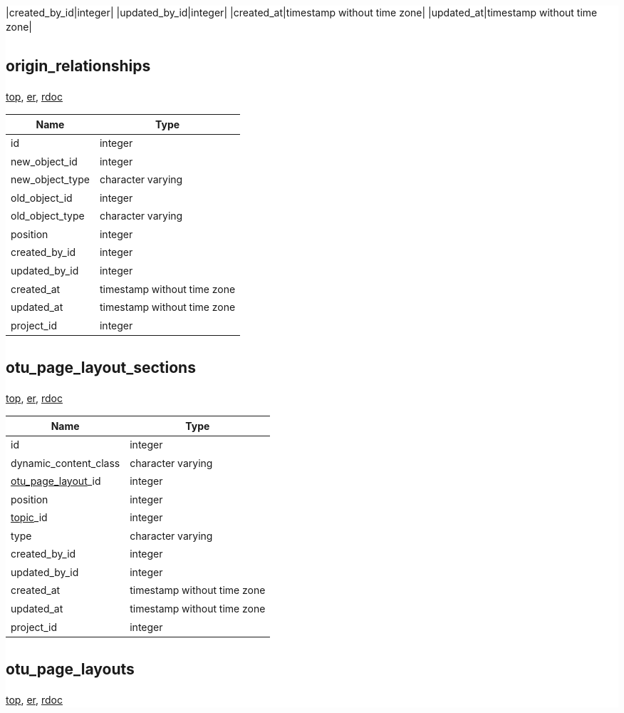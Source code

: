 |created_by_id|integer|
|updated_by_id|integer|
|created_at|timestamp without time zone|
|updated_at|timestamp without time zone|
## origin_relationships
[top](#data-tables), [er](/develop/Data/models.html#origin-relationship), [rdoc](https://rdoc.taxonworks.org/OriginRelationship.html)

|Name|Type|
|----|----|
|id|integer|
|new_object_id|integer|
|new_object_type|character varying|
|old_object_id|integer|
|old_object_type|character varying|
|position|integer|
|created_by_id|integer|
|updated_by_id|integer|
|created_at|timestamp without time zone|
|updated_at|timestamp without time zone|
|project_id|integer|
## otu_page_layout_sections
[top](#data-tables), [er](/develop/Data/models.html#otu-page-layout-section), [rdoc](https://rdoc.taxonworks.org/OtuPageLayoutSection.html)

|Name|Type|
|----|----|
|id|integer|
|dynamic_content_class|character varying|
|[otu_page_layout](#otu_page_layouts)_id|integer|
|position|integer|
|[topic](#controlled_vocabulary_terms)_id|integer|
|type|character varying|
|created_by_id|integer|
|updated_by_id|integer|
|created_at|timestamp without time zone|
|updated_at|timestamp without time zone|
|project_id|integer|
## otu_page_layouts
[top](#data-tables), [er](/develop/Data/models.html#otu-page-layout), [rdoc](https://rdoc.taxonworks.org/OtuPageLayout.html)
